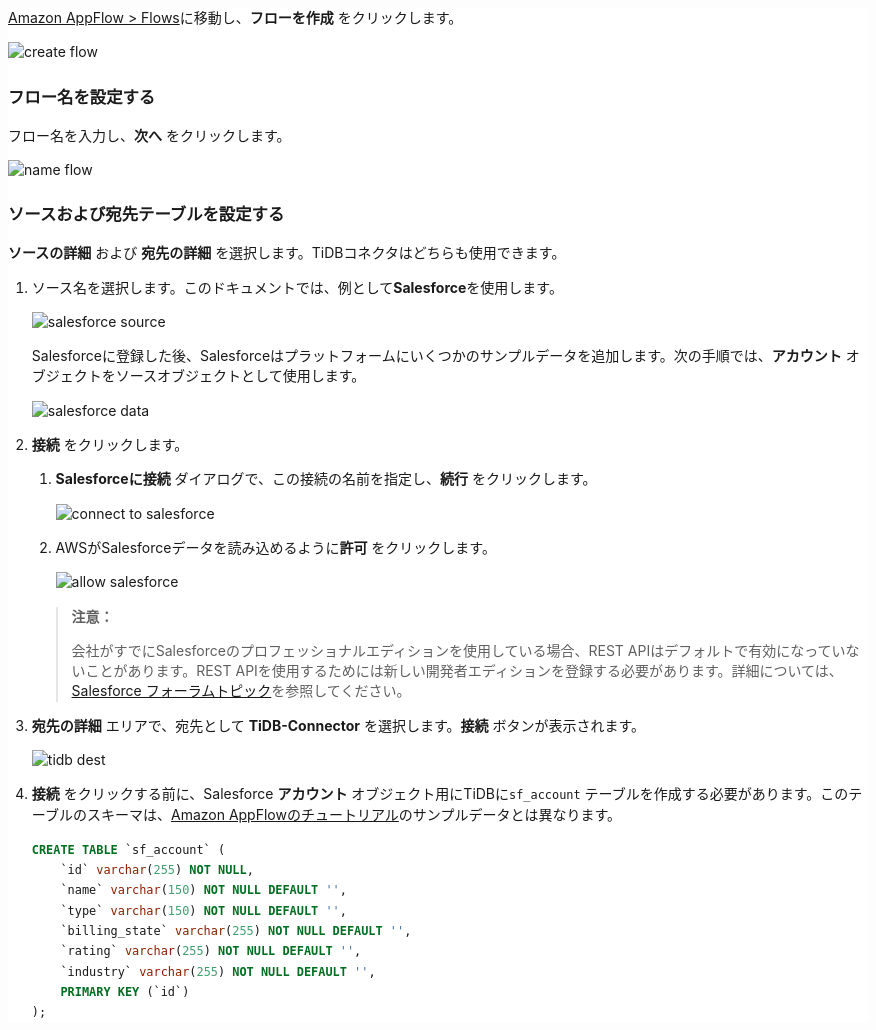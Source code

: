 [Amazon AppFlow > Flows](https://console.aws.amazon.com/appflow/home#/list)に移動し、**フローを作成** をクリックします。

![create flow](/media/develop/aws-appflow-step-create-flow.png)

### フロー名を設定する

フロー名を入力し、**次へ** をクリックします。

![name flow](/media/develop/aws-appflow-step-name-flow.png)

### ソースおよび宛先テーブルを設定する

**ソースの詳細** および **宛先の詳細** を選択します。TiDBコネクタはどちらも使用できます。

1. ソース名を選択します。このドキュメントでは、例として**Salesforce**を使用します。

    ![salesforce source](/media/develop/aws-appflow-step-salesforce-source.png)

    Salesforceに登録した後、Salesforceはプラットフォームにいくつかのサンプルデータを追加します。次の手順では、**アカウント** オブジェクトをソースオブジェクトとして使用します。

    ![salesforce data](/media/develop/aws-appflow-step-salesforce-data.png)

2. **接続** をクリックします。

    1. **Salesforceに接続** ダイアログで、この接続の名前を指定し、**続行** をクリックします。

        ![connect to salesforce](/media/develop/aws-appflow-step-connect-to-salesforce.png)

    2. AWSがSalesforceデータを読み込めるように**許可** をクリックします。

        ![allow salesforce](/media/develop/aws-appflow-step-allow-salesforce.png)

    > **注意：**
    >
    > 会社がすでにSalesforceのプロフェッショナルエディションを使用している場合、REST APIはデフォルトで有効になっていないことがあります。REST APIを使用するためには新しい開発者エディションを登録する必要があります。詳細については、[Salesforce フォーラムトピック](https://developer.salesforce.com/forums/?id=906F0000000D9Y2IAK)を参照してください。

3. **宛先の詳細** エリアで、宛先として **TiDB-Connector** を選択します。**接続** ボタンが表示されます。

    ![tidb dest](/media/develop/aws-appflow-step-tidb-dest.png)

4. **接続** をクリックする前に、Salesforce **アカウント** オブジェクト用にTiDBに`sf_account` テーブルを作成する必要があります。このテーブルのスキーマは、[Amazon AppFlowのチュートリアル](https://docs.aws.amazon.com/appflow/latest/userguide/flow-tutorial-set-up-source.html)のサンプルデータとは異なります。

    ```sql
    CREATE TABLE `sf_account` (
        `id` varchar(255) NOT NULL,
        `name` varchar(150) NOT NULL DEFAULT '',
        `type` varchar(150) NOT NULL DEFAULT '',
        `billing_state` varchar(255) NOT NULL DEFAULT '',
        `rating` varchar(255) NOT NULL DEFAULT '',
        `industry` varchar(255) NOT NULL DEFAULT '',
        PRIMARY KEY (`id`)
    );
    ```
